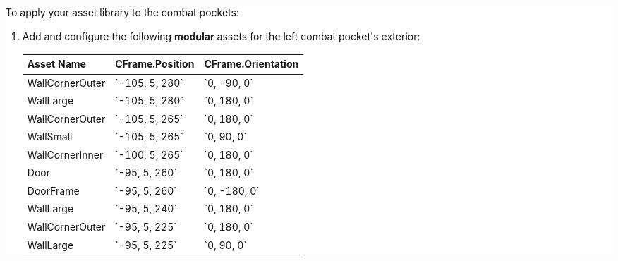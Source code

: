 To apply your asset library to the combat pockets:

1. Add and configure the following **modular** assets for the left combat pocket's exterior:

   <table>
   <thead>
   <tr>
   <th>Asset Name</th>
   <th>CFrame.Position</th>
   <th>CFrame.Orientation</th>
   </tr>
   </thead>
   <tbody>
   <tr>
   <td>WallCornerOuter</td>
   <td>`-105, 5, 280`</td>
   <td>`0, -90, 0`</td>
   </tr>
   <tr>
   <td>WallLarge</td>
   <td>`-105, 5, 280`</td>
   <td>`0, 180, 0`</td>
   </tr>
   <tr>
   <td>WallCornerOuter</td>
   <td>`-105, 5, 265`</td>
   <td>`0, 180, 0`</td>
   </tr>
   <tr>
   <td>WallSmall</td>
   <td>`-105, 5, 265`</td>
   <td>`0, 90, 0`</td>
   </tr>
   <tr>
   <td>WallCornerInner</td>
   <td>`-100, 5, 265`</td>
   <td>`0, 180, 0`</td>
   </tr>
   <tr>
   <td>Door</td>
   <td>`-95, 5, 260`</td>
   <td>`0, 180, 0`</td>
   </tr>
   <tr>
   <td>DoorFrame</td>
   <td>`-95, 5, 260`</td>
   <td>`0, -180, 0`</td>
   </tr>
   <tr>
   <td>WallLarge</td>
   <td>`-95, 5, 240`</td>
   <td>`0, 180, 0`</td>
   </tr>
   <tr>
   <td>WallCornerOuter</td>
   <td>`-95, 5, 225`</td>
   <td>`0, 180, 0`</td>
   </tr>
   <tr>
   <td>WallLarge</td>
   <td>`-95, 5, 225`</td>
   <td>`0, 90, 0`</td>
   </tr>
   <tr>